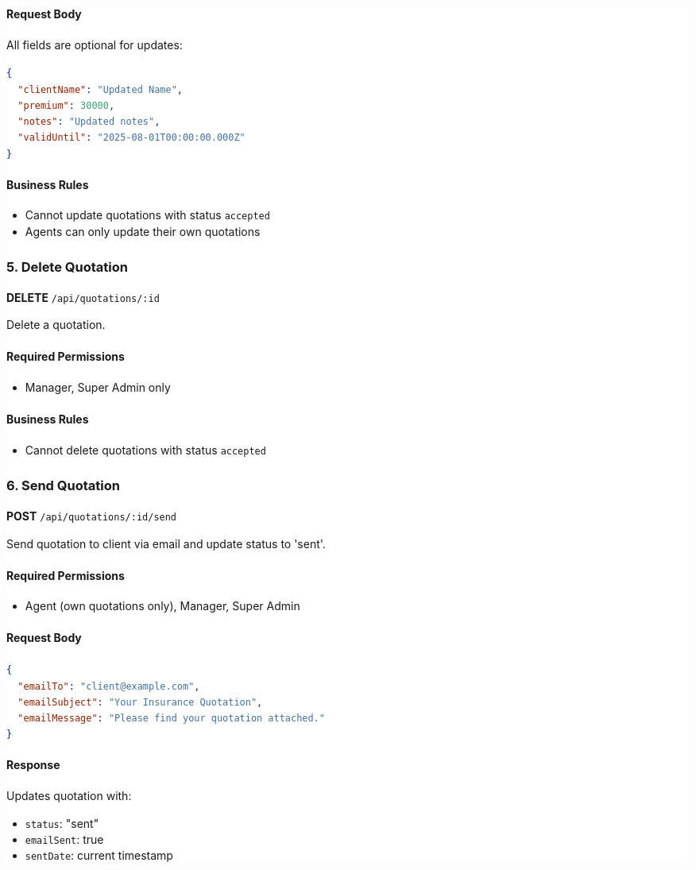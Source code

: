 #### Request Body

All fields are optional for updates:

```json
{
  "clientName": "Updated Name",
  "premium": 30000,
  "notes": "Updated notes",
  "validUntil": "2025-08-01T00:00:00.000Z"
}
```

#### Business Rules

- Cannot update quotations with status `accepted`
- Agents can only update their own quotations

### 5. Delete Quotation

**DELETE** `/api/quotations/:id`

Delete a quotation.

#### Required Permissions

- Manager, Super Admin only

#### Business Rules

- Cannot delete quotations with status `accepted`

### 6. Send Quotation

**POST** `/api/quotations/:id/send`

Send quotation to client via email and update status to 'sent'.

#### Required Permissions

- Agent (own quotations only), Manager, Super Admin

#### Request Body

```json
{
  "emailTo": "client@example.com",
  "emailSubject": "Your Insurance Quotation",
  "emailMessage": "Please find your quotation attached."
}
```

#### Response

Updates quotation with:
- `status`: "sent"
- `emailSent`: true
- `sentDate`: current timestamp
